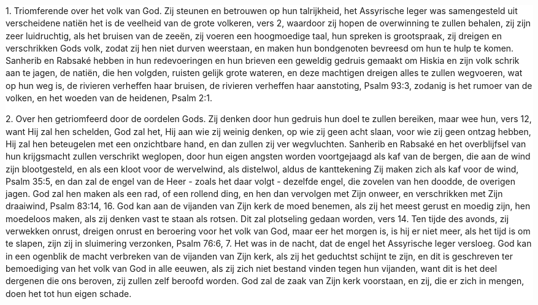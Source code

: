 1\. Triomferende over het volk van God. Zij steunen en betrouwen op hun talrijkheid, het Assyrische leger was samengesteld uit verscheidene natiën het is de veelheid van de grote volkeren, vers 2, waardoor zij hopen de overwinning te zullen behalen, zij zijn zeer luidruchtig, als het bruisen van de zeeën, zij voeren een hoogmoedige taal, hun spreken is grootspraak, zij dreigen en verschrikken Gods volk, zodat zij hen niet durven weerstaan, en maken hun bondgenoten bevreesd om hun te hulp te komen. Sanherib en Rabsaké hebben in hun redevoeringen en hun brieven een geweldig gedruis gemaakt om Hiskia en zijn volk schrik aan te jagen, de natiën, die hen volgden, ruisten gelijk grote wateren, en deze machtigen dreigen alles te zullen wegvoeren, wat op hun weg is, de rivieren verheffen haar bruisen, de rivieren verheffen haar aanstoting, Psalm 93:3, zodanig is het rumoer van de volken, en het woeden van de heidenen, Psalm 2:1. 

2\. Over hen getriomfeerd door de oordelen Gods. Zij denken door hun gedruis hun doel te zullen bereiken, maar wee hun, vers 12, want Hij zal hen schelden, God zal het, Hij aan wie zij weinig denken, op wie zij geen acht slaan, voor wie zij geen ontzag hebben, Hij zal hen beteugelen met een onzichtbare hand, en dan zullen zij ver wegvluchten. Sanherib en Rabsaké en het overblijfsel van hun krijgsmacht zullen verschrikt weglopen, door hun eigen angsten worden voortgejaagd als kaf van de bergen, die aan de wind zijn blootgesteld, en als een kloot voor de wervelwind, als distelwol, aldus de kanttekening Zij maken zich als kaf voor de wind, Psalm 35:5, en dan zal de engel van de Heer - zoals het daar volgt - dezelfde engel, die zovelen van hen doodde, de overigen jagen. God zal hen maken als een rad, of een rollend ding, en hen dan vervolgen met Zijn onweer, en verschrikken met Zijn draaiwind, Psalm 83:14, 16. God kan aan de vijanden van Zijn kerk de moed benemen, als zij het meest gerust en moedig zijn, hen moedeloos maken, als zij denken vast te staan als rotsen. Dit zal plotseling gedaan worden, vers 14. Ten tijde des avonds, zij verwekken onrust, dreigen onrust en beroering voor het volk van God, maar eer het morgen is, is hij er niet meer, als het tijd is om te slapen, zijn zij in sluimering verzonken, Psalm 76:6, 7. 
Het was in de nacht, dat de engel het Assyrische leger versloeg. God kan in een ogenblik de macht verbreken van de vijanden van Zijn kerk, als zij het geduchtst schijnt te zijn, en dit is geschreven ter bemoediging van het volk van God in alle eeuwen, als zij zich niet bestand vinden tegen hun vijanden, want dit is het deel dergenen die ons beroven, zij zullen zelf beroofd worden. God zal de zaak van Zijn kerk voorstaan, en zij, die er zich in mengen, doen het tot hun eigen schade.



 
